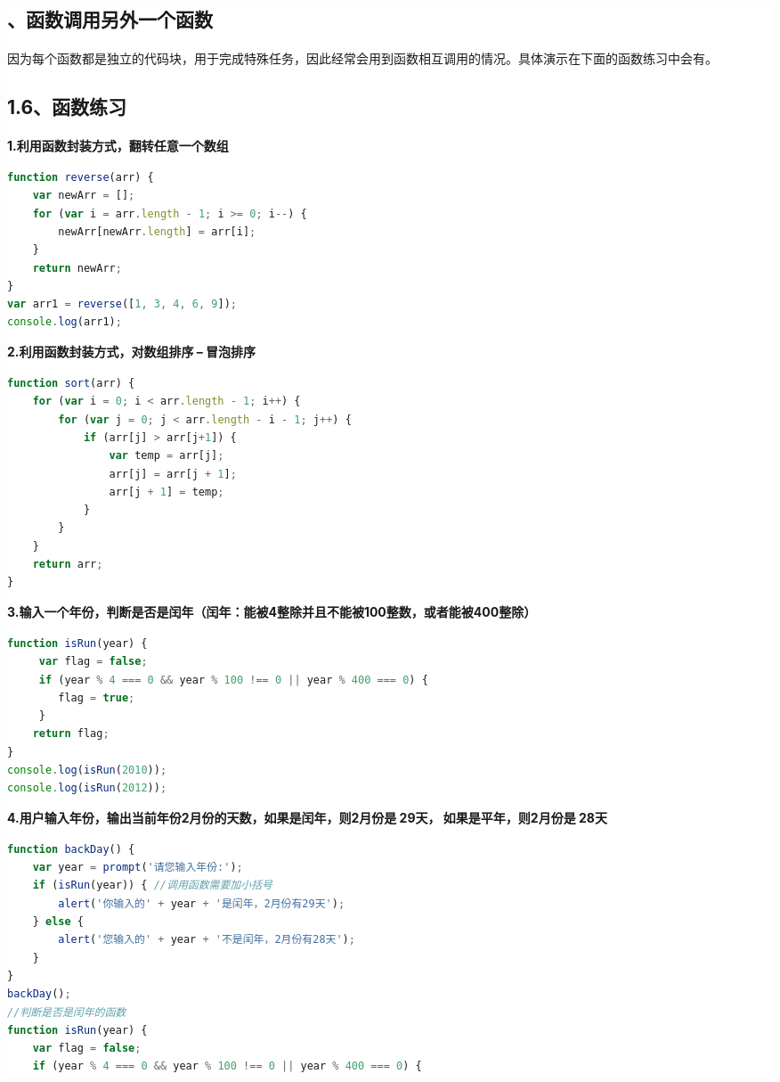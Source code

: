 ## 、函数调用另外一个函数

因为每个函数都是独立的代码块，用于完成特殊任务，因此经常会用到函数相互调用的情况。具体演示在下面的函数练习中会有。

## 1.6、函数练习

**1.利用函数封装方式，翻转任意一个数组**

```js
function reverse(arr) {
    var newArr = [];
    for (var i = arr.length - 1; i >= 0; i--) {
        newArr[newArr.length] = arr[i];
    }
    return newArr;
}
var arr1 = reverse([1, 3, 4, 6, 9]);
console.log(arr1);
```

**2.利用函数封装方式，对数组排序 – 冒泡排序**

```js
function sort(arr) {
    for (var i = 0; i < arr.length - 1; i++) {
        for (var j = 0; j < arr.length - i - 1; j++) {
            if (arr[j] > arr[j+1]) { 
	            var temp = arr[j];
	            arr[j] = arr[j + 1]; 
	            arr[j + 1] = temp;
            }
        }
    }
    return arr;
}
```

**3.输入一个年份，判断是否是闰年（闰年：能被4整除并且不能被100整数，或者能被400整除）**

```js
function isRun(year) {
     var flag = false;
     if (year % 4 === 0 && year % 100 !== 0 || year % 400 === 0) {
        flag = true;
     }
    return flag;
}
console.log(isRun(2010));
console.log(isRun(2012));
```

**4.用户输入年份，输出当前年份2月份的天数，如果是闰年，则2月份是 29天， 如果是平年，则2月份是 28天**

```js
function backDay() {
    var year = prompt('请您输入年份:');
    if (isRun(year)) { //调用函数需要加小括号
        alert('你输入的' + year + '是闰年，2月份有29天');
    } else {
        alert('您输入的' + year + '不是闰年，2月份有28天');
    }
}
backDay();
//判断是否是闰年的函数
function isRun(year) {
    var flag = false;
    if (year % 4 === 0 && year % 100 !== 0 || year % 400 === 0) {
```